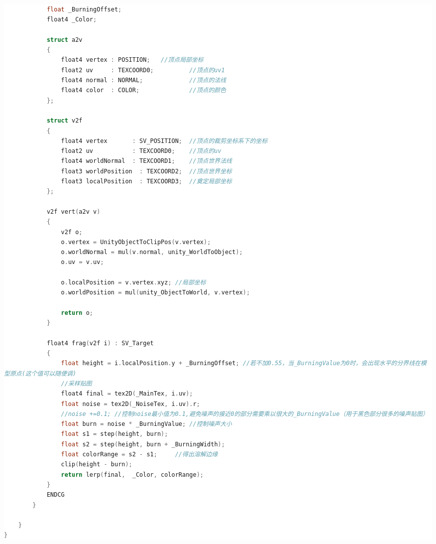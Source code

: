 ```c
            float _BurningOffset;  
            float4 _Color;  
              
            struct a2v  
            {  
                float4 vertex : POSITION;   //顶点局部坐标  
                float2 uv     : TEXCOORD0;          //顶点的uv1  
                float4 normal : NORMAL;             //顶点的法线  
                float4 color  : COLOR;              //顶点的颜色  
            };  
  
            struct v2f  
            {  
                float4 vertex       : SV_POSITION;  //顶点的裁剪坐标系下的坐标  
                float2 uv           : TEXCOORD0;    //顶点的uv  
                float4 worldNormal  : TEXCOORD1;    //顶点世界法线  
                float3 worldPosition  : TEXCOORD2;  //顶点世界坐标  
                float3 localPosition  : TEXCOORD3;  //奠定局部坐标  
            };  
  
            v2f vert(a2v v)  
            {  
                v2f o;  
                o.vertex = UnityObjectToClipPos(v.vertex);  
                o.worldNormal = mul(v.normal, unity_WorldToObject);  
                o.uv = v.uv;  
  
                o.localPosition = v.vertex.xyz; //局部坐标  
                o.worldPosition = mul(unity_ObjectToWorld, v.vertex);  
                  
                return o;  
            }  
  
            float4 frag(v2f i) : SV_Target  
            {  
                float height = i.localPosition.y + _BurningOffset; //若不加0.55，当_BurningValue为0时，会出现水平的分界线在模型原点(这个值可以随便调)  
                //采样贴图  
                float4 final = tex2D(_MainTex, i.uv);  
                float noise = tex2D(_NoiseTex, i.uv).r;    
                //noise +=0.1; //控制noise最小值为0.1,避免噪声的接近0的部分需要乘以很大的_BurningValue（用于黑色部分很多的噪声贴图）  
                float burn = noise * _BurningValue; //控制噪声大小  
                float s1 = step(height, burn);  
                float s2 = step(height, burn + _BurningWidth);  
                float colorRange = s2 - s1;     //得出溶解边缘  
                clip(height - burn);  
                return lerp(final,  _Color, colorRange);  
            }  
            ENDCG  
        }  
          
    }  
}
```
